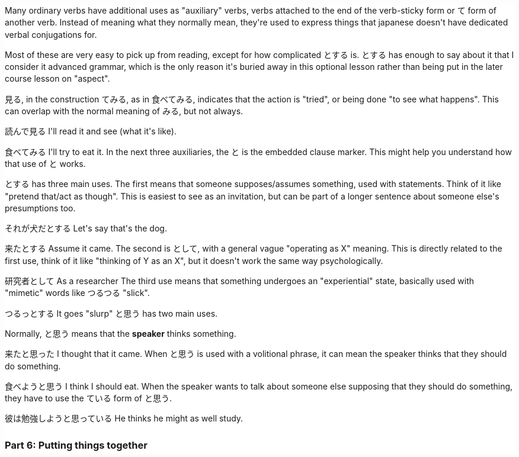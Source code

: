 
Many ordinary verbs have additional uses as "auxiliary" verbs, verbs attached to the end of the verb-sticky form or て form of another verb. Instead of meaning what they normally mean, they're used to express things that japanese doesn't have dedicated verbal conjugations for.


Most of these are very easy to pick up from reading, except for how complicated とする is. とする has enough to say about it that I consider it advanced grammar, which is the only reason it's buried away in this optional lesson rather than being put in the later course lesson on "aspect".


見る, in the construction てみる, as in 食べてみる, indicates that the action is "tried", or being done "to see what happens". This can overlap with the normal meaning of みる, but not always.


読んで見る I'll read it and see (what it's like).  

食べてみる I'll try to eat it.
In the next three auxiliaries, the と is the embedded clause marker. This might help you understand how that use of と works.


とする has three main uses. The first means that someone supposes/assumes something, used with statements. Think of it like "pretend that/act as though". This is easiest to see as an invitation, but can be part of a longer sentence about someone else's presumptions too.


それが犬だとする Let's say that's the dog.  

来たとする Assume it came.
The second is として, with a general vague "operating as X" meaning. This is directly related to the first use, think of it like "thinking of Y as an X", but it doesn't work the same way psychologically.


研究者として As a researcher
The third use means that something undergoes an "experiential" state, basically used with "mimetic" words like つるつる "slick".


つるっとする It goes "slurp"
と思う has two main uses.


Normally, と思う means that the **speaker** thinks something.


来たと思った I thought that it came.
When と思う is used with a volitional phrase, it can mean the speaker thinks that they should do something.


食べようと思う I think I should eat.
When the speaker wants to talk about someone else supposing that they should do something, they have to use the ている form of と思う.


彼は勉強しようと思っている He thinks he might as well study.



### Part 6: Putting things together
